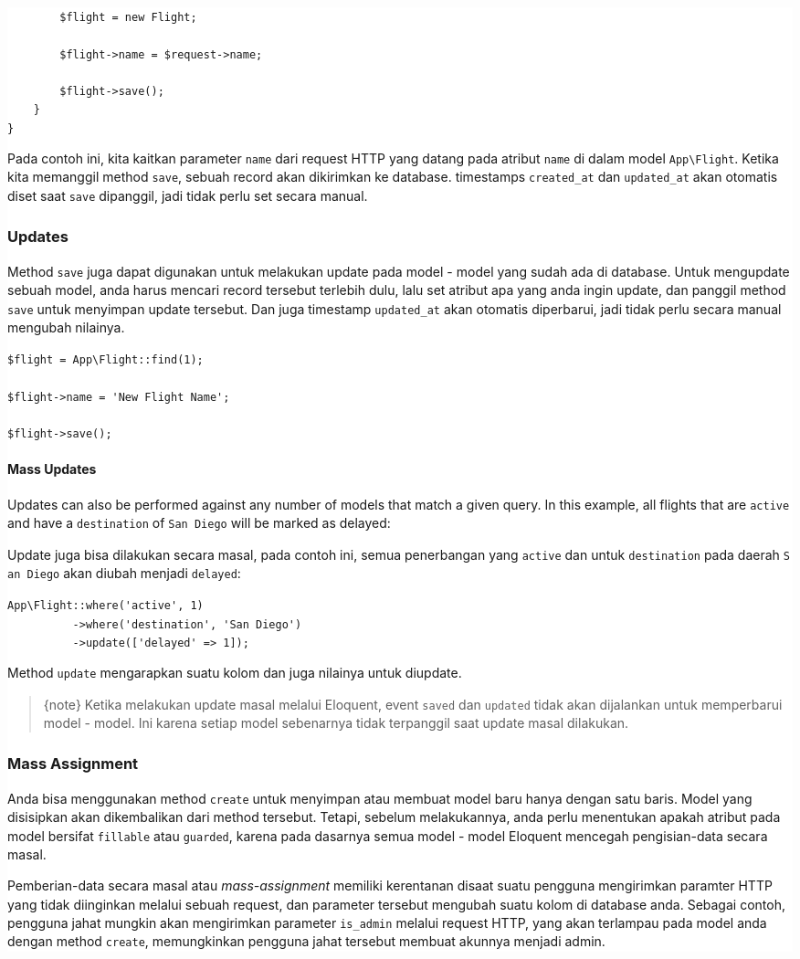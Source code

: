             $flight = new Flight;
    
            $flight->name = $request->name;
    
            $flight->save();
        }
    }

Pada contoh ini, kita kaitkan parameter `name` dari request HTTP yang datang pada atribut `name` di dalam model `App\Flight`. Ketika kita memanggil method `save`, sebuah record akan dikirimkan ke database. timestamps `created_at` dan `updated_at` akan otomatis diset saat `save` dipanggil, jadi tidak perlu set secara manual. 

<a name="updates"></a>
### Updates

Method `save` juga dapat digunakan untuk melakukan update pada model - model yang sudah ada di database. Untuk mengupdate sebuah model, anda harus mencari record tersebut terlebih dulu, lalu set atribut apa yang anda ingin update, dan panggil method `save` untuk menyimpan update tersebut. Dan juga timestamp `updated_at` akan otomatis diperbarui, jadi tidak perlu secara manual mengubah nilainya.

    $flight = App\Flight::find(1);

    $flight->name = 'New Flight Name';

    $flight->save();

#### Mass Updates

Updates can also be performed against any number of models that match a given query. In this example, all flights that are `active` and have a `destination` of `San Diego` will be marked as delayed:

Update juga bisa dilakukan secara masal, pada contoh ini, semua penerbangan yang `active` dan untuk `destination` pada daerah `San Diego` akan diubah menjadi `delayed`:

    App\Flight::where('active', 1)
              ->where('destination', 'San Diego')
              ->update(['delayed' => 1]);

Method `update` mengarapkan suatu kolom dan juga nilainya untuk diupdate.

> {note} Ketika melakukan update masal melalui Eloquent, event `saved` dan `updated` tidak akan dijalankan untuk memperbarui model - model. Ini karena setiap model sebenarnya tidak terpanggil saat update masal dilakukan.

<a name="mass-assignment"></a>
### Mass Assignment

Anda bisa menggunakan method `create` untuk menyimpan atau membuat model baru hanya dengan satu baris. Model yang disisipkan akan dikembalikan dari method tersebut. Tetapi, sebelum melakukannya, anda perlu menentukan apakah atribut pada model bersifat `fillable` atau `guarded`, karena pada dasarnya semua model - model Eloquent mencegah pengisian-data secara masal.

Pemberian-data secara masal atau *mass-assignment* memiliki kerentanan disaat suatu pengguna mengirimkan paramter HTTP yang tidak diinginkan melalui sebuah request, dan parameter tersebut mengubah suatu kolom di database anda. Sebagai contoh, pengguna jahat mungkin akan mengirimkan parameter `is_admin` melalui request HTTP, yang akan terlampau pada model anda dengan method `create`, memungkinkan pengguna jahat tersebut membuat akunnya menjadi admin. 
